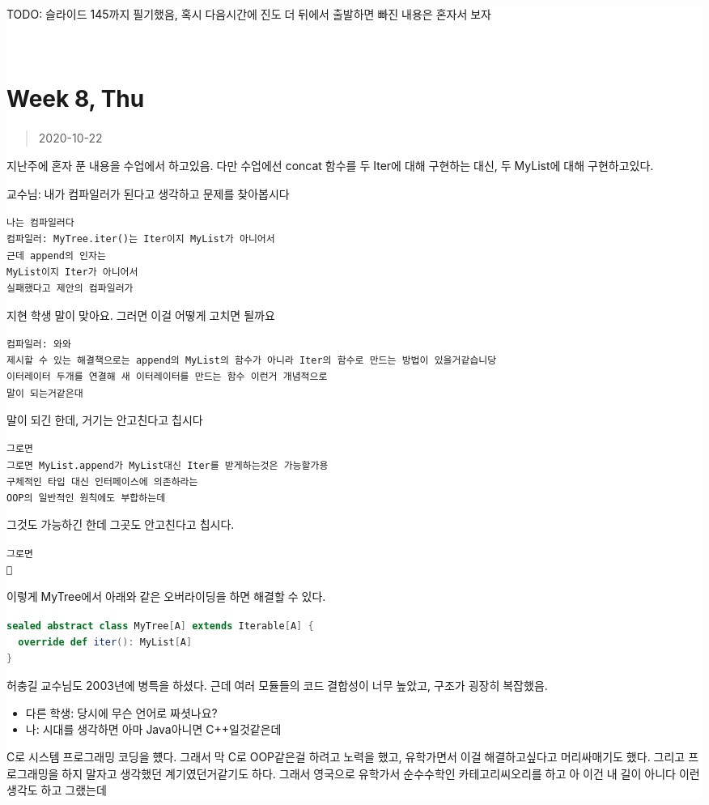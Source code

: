 TODO: 슬라이드 145까지 필기했음, 혹시 다음시간에 진도 더 뒤에서 출발하면 빠진 내용은 혼자서 보자

&nbsp;

Week 8, Thu
========
> 2020-10-22

지난주에 혼자 푼 내용을 수업에서 하고있음. 다만 수업에선 concat 함수를 두 Iter에 대해 구현하는 대신, 두 MyList에 대해 구현하고있다.

교수님: 내가 컴파일러가 된다고 생각하고 문제를 찾아봅시다

```
나는 컴파일러다
컴파일러: MyTree.iter()는 Iter이지 MyList가 아니어서
근데 append의 인자는
MyList이지 Iter가 아니어서
실패했다고 제안의 컴파일러가
```

지현 학생 말이 맞아요. 그러면 이걸 어떻게 고치면 될까요

```
컴파일러: 와와
제시할 수 있는 해결책으로는 append의 MyList의 함수가 아니라 Iter의 함수로 만드는 방법이 있을거같습니당
이터레이터 두개를 연결해 새 이터레이터를 만드는 함수 이런거 개념적으로
말이 되는거같은대
```

말이 되긴 한데, 거기는 안고친다고 칩시다

```
그로면
그로면 MyList.append가 MyList대신 Iter를 받게하는것은 가능할가용
구체적인 타입 대신 인터페이스에 의존하라는
OOP의 일반적인 원칙에도 부합하는데
```

그것도 가능하긴 한데 그곳도 안고친다고 칩시다.

```
그로면
🤔
```

이렇게 MyTree에서 아래와 같은 오버라이딩을 하면 해결할 수 있다.

```scala
sealed abstract class MyTree[A] extends Iterable[A] {
  override def iter(): MyList[A]
}
```

허충길 교수님도 2003년에 병특을 하셨다. 근데 여러 모듈들의 코드 결합성이 너무 높았고, 구조가 굉장히 복잡했음.

- 다른 학생: 당시에 무슨 언어로 짜셧나요?
- 나: 시대를 생각하면 아마 Java아니면 C++일것같은데

C로 시스템 프로그래밍 코딩을 헀다. 그래서 막 C로 OOP같은걸 하려고 노력을 했고, 유학가면서 이걸 해결하고싶다고 머리싸매기도 했다. 그리고 프로그래밍을 하지 말자고 생각했던 계기였던거같기도 하다. 그래서 영국으로 유학가서 순수수학인 카테고리씨오리를 하고 아 이건 내 길이 아니다 이런생각도 하고 그랬는데
